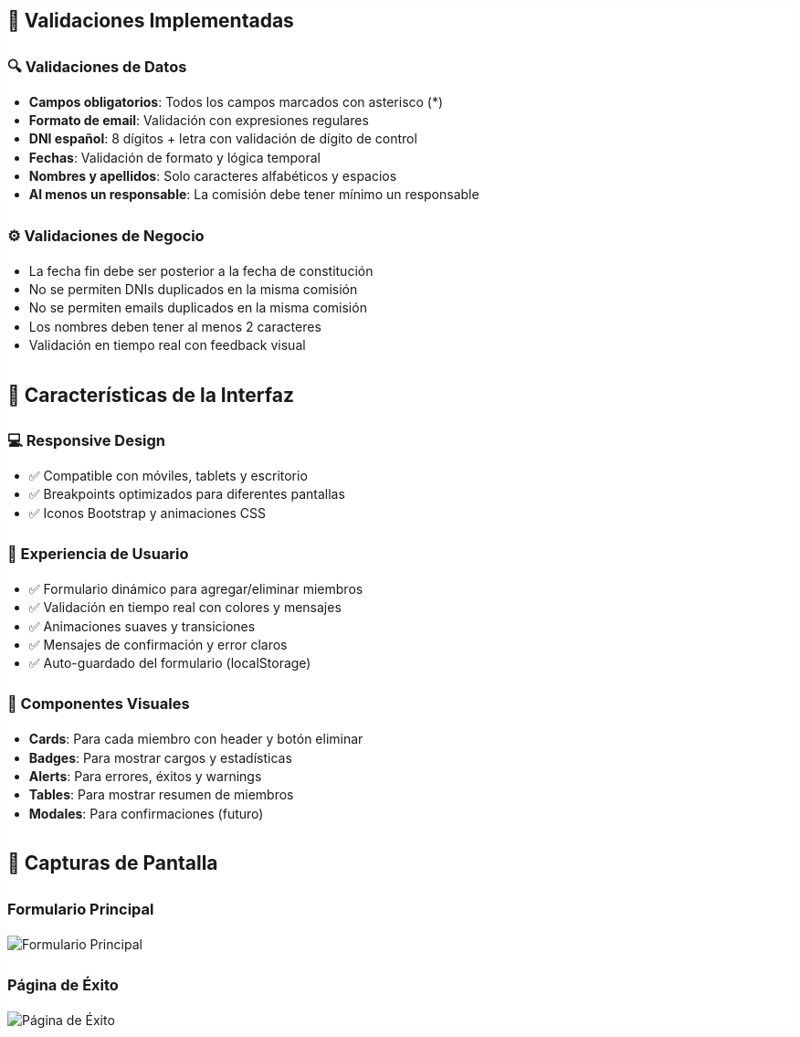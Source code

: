 ## 🧪 Validaciones Implementadas

### 🔍 Validaciones de Datos
- **Campos obligatorios**: Todos los campos marcados con asterisco (*)
- **Formato de email**: Validación con expresiones regulares
- **DNI español**: 8 dígitos + letra con validación de dígito de control
- **Fechas**: Validación de formato y lógica temporal
- **Nombres y apellidos**: Solo caracteres alfabéticos y espacios
- **Al menos un responsable**: La comisión debe tener mínimo un responsable

### ⚙️ Validaciones de Negocio
- La fecha fin debe ser posterior a la fecha de constitución
- No se permiten DNIs duplicados en la misma comisión
- No se permiten emails duplicados en la misma comisión
- Los nombres deben tener al menos 2 caracteres
- Validación en tiempo real con feedback visual

## 🎨 Características de la Interfaz

### 💻 Responsive Design
- ✅ Compatible con móviles, tablets y escritorio
- ✅ Breakpoints optimizados para diferentes pantallas
- ✅ Iconos Bootstrap y animaciones CSS

### 🎯 Experiencia de Usuario
- ✅ Formulario dinámico para agregar/eliminar miembros
- ✅ Validación en tiempo real con colores y mensajes
- ✅ Animaciones suaves y transiciones
- ✅ Mensajes de confirmación y error claros
- ✅ Auto-guardado del formulario (localStorage)

### 🎨 Componentes Visuales
- **Cards**: Para cada miembro con header y botón eliminar
- **Badges**: Para mostrar cargos y estadísticas
- **Alerts**: Para errores, éxitos y warnings
- **Tables**: Para mostrar resumen de miembros
- **Modales**: Para confirmaciones (futuro)

## 📱 Capturas de Pantalla

### Formulario Principal
![Formulario Principal](docs/screenshot-form.png)

### Página de Éxito
![Página de Éxito](docs/screenshot-success.png)
